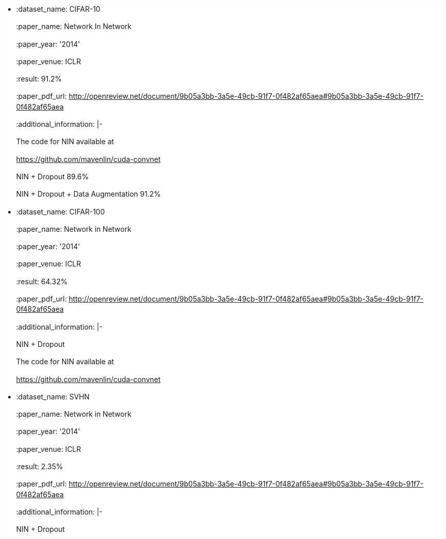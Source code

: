 - :dataset_name: CIFAR-10

  :paper_name: Network In Network

  :paper_year: '2014'

  :paper_venue: ICLR

  :result: 91.2%

  :paper_pdf_url: http://openreview.net/document/9b05a3bb-3a5e-49cb-91f7-0f482af65aea#9b05a3bb-3a5e-49cb-91f7-0f482af65aea

  :additional_information: |-

    The code for NIN available at

    https://github.com/mavenlin/cuda-convnet



    NIN + Dropout 89.6%

    NIN + Dropout + Data Augmentation 91.2%

- :dataset_name: CIFAR-100

  :paper_name: Network in Network

  :paper_year: '2014'

  :paper_venue: ICLR

  :result: 64.32%

  :paper_pdf_url: http://openreview.net/document/9b05a3bb-3a5e-49cb-91f7-0f482af65aea#9b05a3bb-3a5e-49cb-91f7-0f482af65aea

  :additional_information: |-

    NIN + Dropout



    The code for NIN available at

    https://github.com/mavenlin/cuda-convnet

- :dataset_name: SVHN

  :paper_name: Network in Network

  :paper_year: '2014'

  :paper_venue: ICLR

  :result: 2.35%

  :paper_pdf_url: http://openreview.net/document/9b05a3bb-3a5e-49cb-91f7-0f482af65aea#9b05a3bb-3a5e-49cb-91f7-0f482af65aea

  :additional_information: |-

    NIN + Dropout

